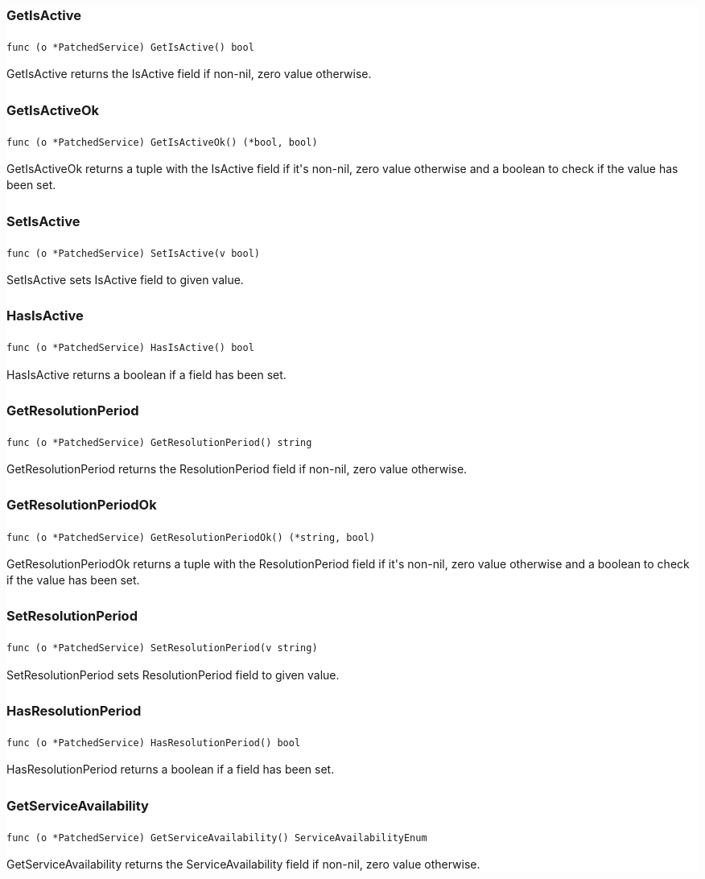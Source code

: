 ### GetIsActive

`func (o *PatchedService) GetIsActive() bool`

GetIsActive returns the IsActive field if non-nil, zero value otherwise.

### GetIsActiveOk

`func (o *PatchedService) GetIsActiveOk() (*bool, bool)`

GetIsActiveOk returns a tuple with the IsActive field if it's non-nil, zero value otherwise
and a boolean to check if the value has been set.

### SetIsActive

`func (o *PatchedService) SetIsActive(v bool)`

SetIsActive sets IsActive field to given value.

### HasIsActive

`func (o *PatchedService) HasIsActive() bool`

HasIsActive returns a boolean if a field has been set.

### GetResolutionPeriod

`func (o *PatchedService) GetResolutionPeriod() string`

GetResolutionPeriod returns the ResolutionPeriod field if non-nil, zero value otherwise.

### GetResolutionPeriodOk

`func (o *PatchedService) GetResolutionPeriodOk() (*string, bool)`

GetResolutionPeriodOk returns a tuple with the ResolutionPeriod field if it's non-nil, zero value otherwise
and a boolean to check if the value has been set.

### SetResolutionPeriod

`func (o *PatchedService) SetResolutionPeriod(v string)`

SetResolutionPeriod sets ResolutionPeriod field to given value.

### HasResolutionPeriod

`func (o *PatchedService) HasResolutionPeriod() bool`

HasResolutionPeriod returns a boolean if a field has been set.

### GetServiceAvailability

`func (o *PatchedService) GetServiceAvailability() ServiceAvailabilityEnum`

GetServiceAvailability returns the ServiceAvailability field if non-nil, zero value otherwise.
